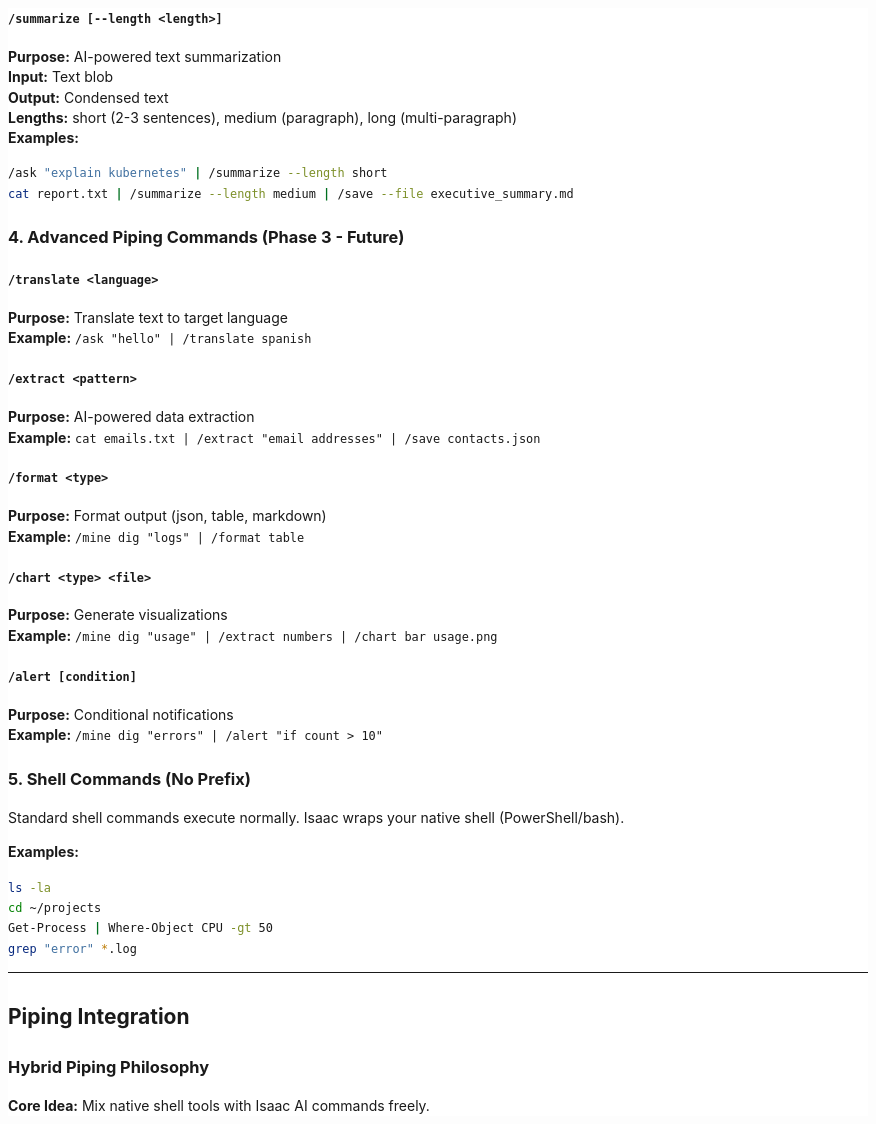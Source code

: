 #### `/summarize [--length <length>]`
**Purpose:** AI-powered text summarization  
**Input:** Text blob  
**Output:** Condensed text  
**Lengths:** short (2-3 sentences), medium (paragraph), long (multi-paragraph)  
**Examples:**
```bash
/ask "explain kubernetes" | /summarize --length short
cat report.txt | /summarize --length medium | /save --file executive_summary.md
```

### 4. Advanced Piping Commands (Phase 3 - Future)

#### `/translate <language>`
**Purpose:** Translate text to target language  
**Example:** `/ask "hello" | /translate spanish`

#### `/extract <pattern>`
**Purpose:** AI-powered data extraction  
**Example:** `cat emails.txt | /extract "email addresses" | /save contacts.json`

#### `/format <type>`
**Purpose:** Format output (json, table, markdown)  
**Example:** `/mine dig "logs" | /format table`

#### `/chart <type> <file>`
**Purpose:** Generate visualizations  
**Example:** `/mine dig "usage" | /extract numbers | /chart bar usage.png`

#### `/alert [condition]`
**Purpose:** Conditional notifications  
**Example:** `/mine dig "errors" | /alert "if count > 10"`

### 5. Shell Commands (No Prefix)
Standard shell commands execute normally. Isaac wraps your native shell (PowerShell/bash).

**Examples:**
```bash
ls -la
cd ~/projects
Get-Process | Where-Object CPU -gt 50
grep "error" *.log
```

---

## Piping Integration

### Hybrid Piping Philosophy
**Core Idea:** Mix native shell tools with Isaac AI commands freely.

